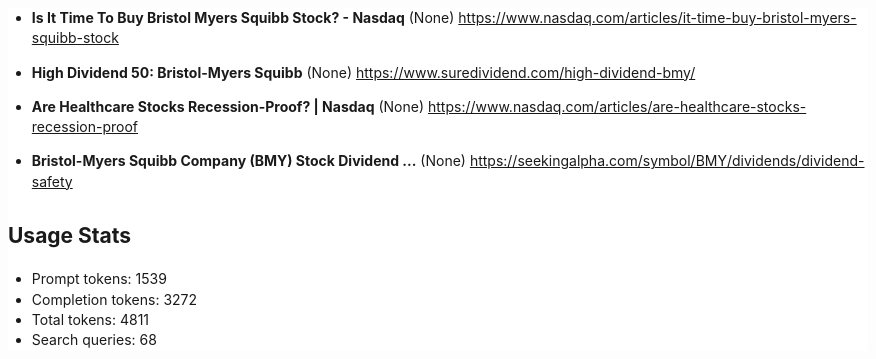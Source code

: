 - **Is It Time To Buy Bristol Myers Squibb Stock? - Nasdaq** (None)
  https://www.nasdaq.com/articles/it-time-buy-bristol-myers-squibb-stock

- **High Dividend 50: Bristol-Myers Squibb** (None)
  https://www.suredividend.com/high-dividend-bmy/

- **Are Healthcare Stocks Recession-Proof? | Nasdaq** (None)
  https://www.nasdaq.com/articles/are-healthcare-stocks-recession-proof

- **Bristol-Myers Squibb Company (BMY) Stock Dividend ...** (None)
  https://seekingalpha.com/symbol/BMY/dividends/dividend-safety

## Usage Stats

- Prompt tokens: 1539
- Completion tokens: 3272
- Total tokens: 4811
- Search queries: 68
